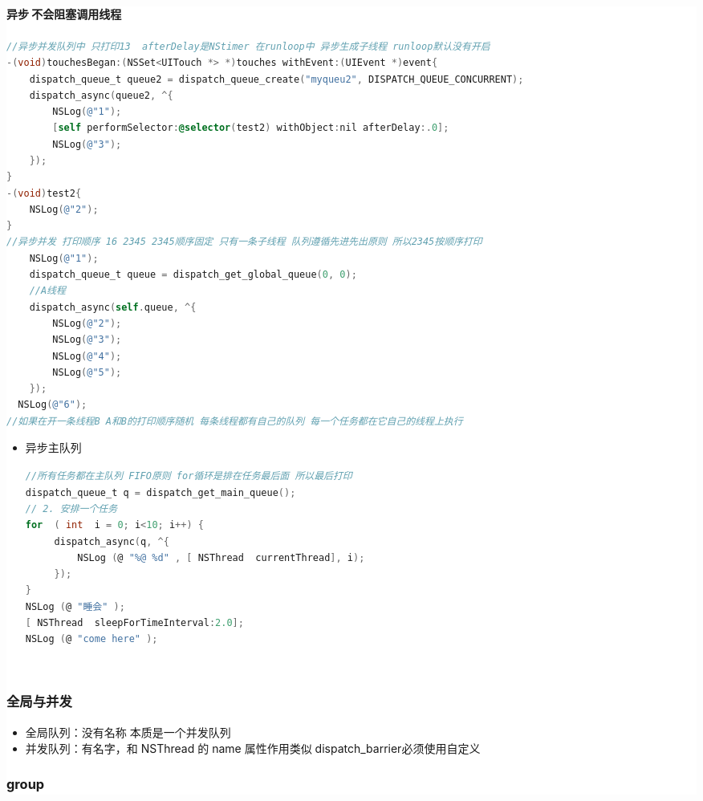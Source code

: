 #### 异步  不会阻塞调用线程 

```objective-c
//异步并发队列中 只打印13  afterDelay是NStimer 在runloop中 异步生成子线程 runloop默认没有开启
-(void)touchesBegan:(NSSet<UITouch *> *)touches withEvent:(UIEvent *)event{
    dispatch_queue_t queue2 = dispatch_queue_create("myqueu2", DISPATCH_QUEUE_CONCURRENT);
    dispatch_async(queue2, ^{
        NSLog(@"1");
        [self performSelector:@selector(test2) withObject:nil afterDelay:.0];
        NSLog(@"3");
    });
}
-(void)test2{
    NSLog(@"2");
}
//异步并发 打印顺序 16 2345 2345顺序固定 只有一条子线程 队列遵循先进先出原则 所以2345按顺序打印
    NSLog(@"1");
    dispatch_queue_t queue = dispatch_get_global_queue(0, 0);
    //A线程
    dispatch_async(self.queue, ^{
        NSLog(@"2");
        NSLog(@"3");
        NSLog(@"4");
        NSLog(@"5");
    });
  NSLog(@"6");
//如果在开一条线程B A和B的打印顺序随机 每条线程都有自己的队列 每一个任务都在它自己的线程上执行
```

- 异步主队列

  ```objective-c
  //所有任务都在主队列 FIFO原则 for循环是排在任务最后面 所以最后打印
  dispatch_queue_t q = dispatch_get_main_queue();
  // 2. 安排一个任务
  for  ( int  i = 0; i<10; i++) {
       dispatch_async(q, ^{
           NSLog (@ "%@ %d" , [ NSThread  currentThread], i);
       });
  }
  NSLog (@ "睡会" );
  [ NSThread  sleepForTimeInterval:2.0];
  NSLog (@ "come here" );
  ```

  ​

### 全局与并发

- 全局队列：没有名称 本质是一个并发队列
- 并发队列：有名字，和 NSThread 的 name 属性作用类似  dispatch_barrier必须使用自定义

### group
